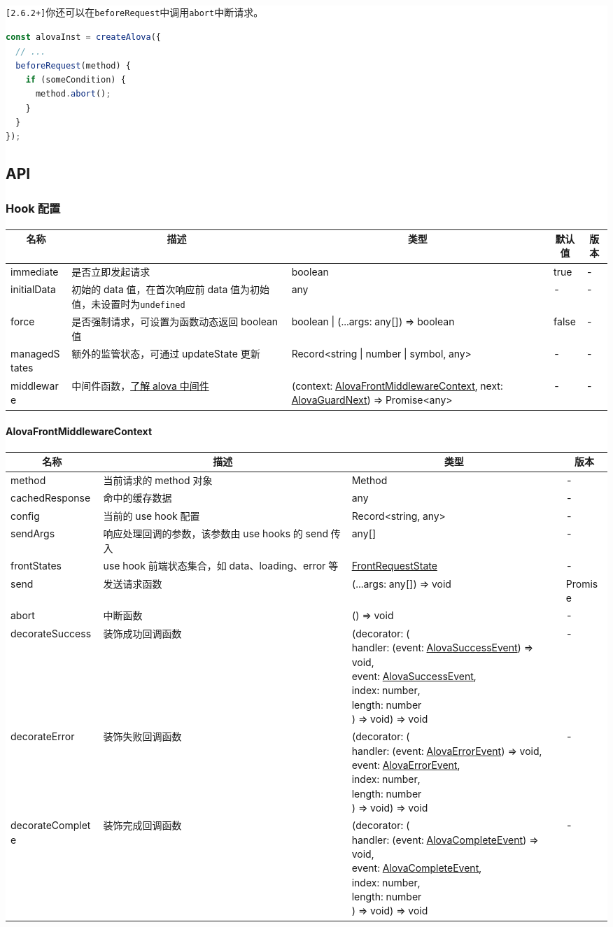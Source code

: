 `[2.6.2+]`你还可以在`beforeRequest`中调用`abort`中断请求。

```javascript
const alovaInst = createAlova({
  // ...
  beforeRequest(method) {
    if (someCondition) {
      method.abort();
    }
  }
});
```

## API

### Hook 配置

| 名称          | 描述                                                                | 类型                                                                                                                                  | 默认值 | 版本 |
| ------------- | ------------------------------------------------------------------- | ------------------------------------------------------------------------------------------------------------------------------------- | ------ | ---- |
| immediate     | 是否立即发起请求                                                    | boolean                                                                                                                               | true   | -    |
| initialData   | 初始的 data 值，在首次响应前 data 值为初始值，未设置时为`undefined` | any                                                                                                                                   | -      | -    |
| force         | 是否强制请求，可设置为函数动态返回 boolean 值                       | boolean &#124; (...args: any[]) => boolean                                                                                            | false  | -    |
| managedStates | 额外的监管状态，可通过 updateState 更新                             | Record&lt;string &#124; number &#124; symbol, any&gt;                                                                                 | -      | -    |
| middleware    | 中间件函数，[了解 alova 中间件](/advanced/middleware)               | (context: [AlovaFrontMiddlewareContext](#alovafrontmiddlewarecontext), next: [AlovaGuardNext](#alovaguardnext)) => Promise&lt;any&gt; | -      | -    |

#### AlovaFrontMiddlewareContext

| 名称             | 描述                                                                                                 | 类型                                                                                                                                                                                                         | 版本    |
| ---------------- | ---------------------------------------------------------------------------------------------------- | ------------------------------------------------------------------------------------------------------------------------------------------------------------------------------------------------------------ | ------- |
| method           | 当前请求的 method 对象                                                                               | Method                                                                                                                                                                                                       | -       |
| cachedResponse   | 命中的缓存数据                                                                                       | any                                                                                                                                                                                                          | -       |
| config           | 当前的 use hook 配置                                                                                 | Record<string, any>                                                                                                                                                                                          | -       |
| sendArgs         | 响应处理回调的参数，该参数由 use hooks 的 send 传入                                                  | any[]                                                                                                                                                                                                        | -       |
| frontStates      | use hook 前端状态集合，如 data、loading、error 等                                                    | [FrontRequestState](#frontrequeststate)                                                                                                                                                                      | -       |
| send             | 发送请求函数                                                                                         | (...args: any[]) => void                                                                                                                                                                                     | Promise |
| abort            | 中断函数                                                                                             | () => void                                                                                                                                                                                                   | -       |
| decorateSuccess  | 装饰成功回调函数                                                                                     | (decorator: (<br/>handler: (event: [AlovaSuccessEvent](#alovasuccessevent)) => void, <br/>event: [AlovaSuccessEvent](#alovasuccessevent), <br/>index: number, <br/>length: number<br/>) => void) => void     | -       |
| decorateError    | 装饰失败回调函数                                                                                     | (decorator: (<br/>handler: (event: [AlovaErrorEvent](#alovaerrorevent)) => void, <br/>event: [AlovaErrorEvent](#alovaerrorevent), <br/>index: number, <br/>length: number<br/>) => void) => void             | -       |
| decorateComplete | 装饰完成回调函数                                                                                     | (decorator: (<br/>handler: (event: [AlovaCompleteEvent](#alovacompleteevent)) => void, <br/>event: [AlovaCompleteEvent](#alovacompleteevent), <br/>index: number, <br/>length: number<br/>) => void) => void | -       |